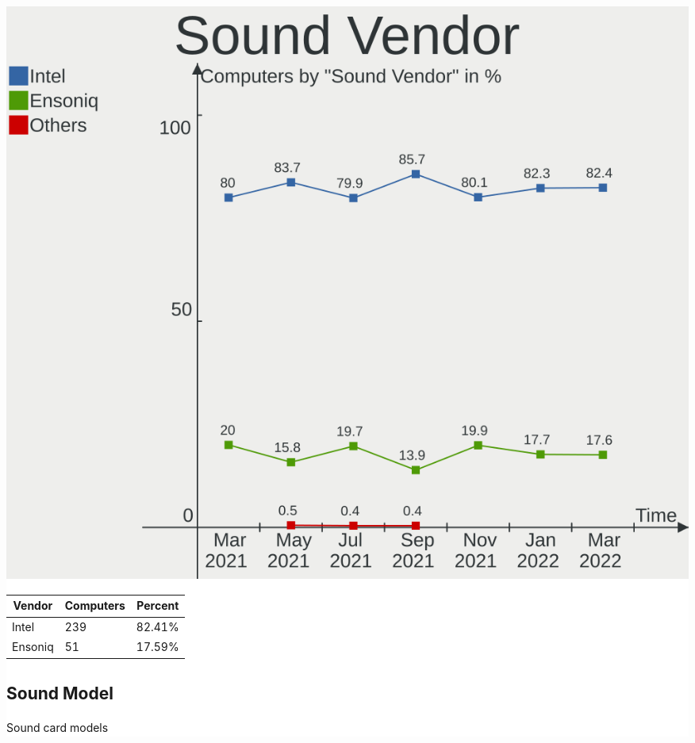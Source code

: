 ![Sound Vendor](./All/images/line_chart/snd_vendor.svg)

| Vendor  | Computers | Percent |
|---------|-----------|---------|
| Intel   | 239       | 82.41%  |
| Ensoniq | 51        | 17.59%  |

Sound Model
-----------

Sound card models
